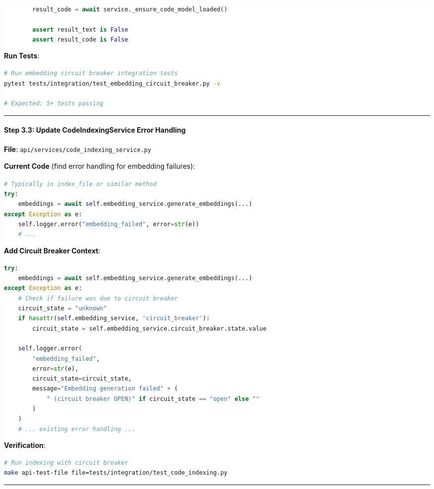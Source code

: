 ```python
        result_code = await service._ensure_code_model_loaded()

        assert result_text is False
        assert result_code is False
```

**Run Tests**:
```bash
# Run embedding circuit breaker integration tests
pytest tests/integration/test_embedding_circuit_breaker.py -v

# Expected: 5+ tests passing
```

---

#### Step 3.3: Update CodeIndexingService Error Handling

**File**: `api/services/code_indexing_service.py`

**Current Code** (find error handling for embedding failures):
```python
# Typically in index_file or similar method
try:
    embeddings = await self.embedding_service.generate_embeddings(...)
except Exception as e:
    self.logger.error("embedding_failed", error=str(e))
    # ...
```

**Add Circuit Breaker Context**:
```python
try:
    embeddings = await self.embedding_service.generate_embeddings(...)
except Exception as e:
    # Check if failure was due to circuit breaker
    circuit_state = "unknown"
    if hasattr(self.embedding_service, 'circuit_breaker'):
        circuit_state = self.embedding_service.circuit_breaker.state.value

    self.logger.error(
        "embedding_failed",
        error=str(e),
        circuit_state=circuit_state,
        message="Embedding generation failed" + (
            " (circuit breaker OPEN)" if circuit_state == "open" else ""
        )
    )
    # ... existing error handling ...
```

**Verification**:
```bash
# Run indexing with circuit breaker
make api-test-file file=tests/integration/test_code_indexing.py
```

---